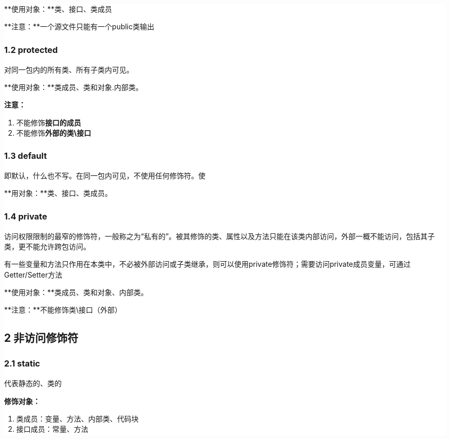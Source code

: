 
**使用对象：**类、接口、类成员



**注意：**一个源文件只能有一个public类输出



### 1.2 protected

对同一包内的所有类、所有子类内可见。



**使用对象：**类成员、类和对象.内部类。 



**注意：**

1. 不能修饰**接口的成员**
2. 不能修饰**外部的类\接口**



### 1.3 default

即默认，什么也不写。在同一包内可见，不使用任何修饰符。使



**用对象：**类、接口、类成员。



### 1.4 private

访问权限限制的最窄的修饰符，一般称之为“私有的”。被其修饰的类、属性以及方法只能在该类内部访问，外部一概不能访问，包括其子类，更不能允许跨包访问。

有一些变量和方法只作用在本类中，不必被外部访问或子类继承，则可以使用private修饰符；需要访问private成员变量，可通过Getter/Setter方法



**使用对象：**类成员、类和对象、内部类。 



**注意：**不能修饰类\接口（外部）



## 2 非访问修饰符

### 2.1 static

代表静态的、类的



**修饰对象：**

1. 类成员：变量、方法、内部类、代码块
2. 接口成员：常量、方法



